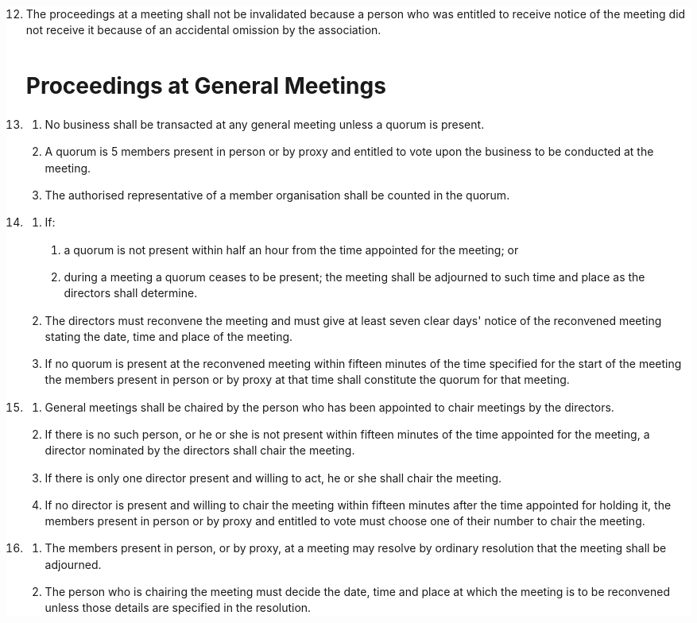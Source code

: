12. The proceedings at a meeting shall not be invalidated because a
    person who was entitled to receive notice of the meeting did not
    receive it because of an accidental omission by the association.

    Proceedings at General Meetings
    ===============================

13. 1.  No business shall be transacted at any general meeting unless a
        quorum is present.

    2.  A quorum is 5 members present in person or by proxy and
        entitled to vote upon the business to be conducted at the
        meeting.

    3.  The authorised representative of a member organisation shall be
        counted in the quorum.

14. 1.  If:

        1.  a quorum is not present within half an hour from the time
            appointed for the meeting; or

        2.  during a meeting a quorum ceases to be present; the meeting
            shall be adjourned to such time and place as the directors
            shall determine.

    2.  The directors must reconvene the meeting and must give at least
        seven clear days' notice of the reconvened meeting stating the
        date, time and place of the meeting.

    3.  If no quorum is present at the reconvened meeting within fifteen
        minutes of the time specified for the start of the meeting the
        members present in person or by proxy at that time shall
        constitute the quorum for that meeting.

15. 1.  General meetings shall be chaired by the person who has been
        appointed to chair meetings by the directors.

    2.  If there is no such person, or he or she is not present within
        fifteen minutes of the time appointed for the meeting, a director
        nominated by the directors shall chair the meeting.

    3.  If there is only one director present and willing to act, he or
        she shall chair the meeting.

    4.  If no director is present and willing to chair the meeting
        within fifteen minutes after the time appointed for holding it,
        the members present in person or by proxy and entitled to vote
        must choose one of their number to chair the meeting.

16. 1.  The members present in person, or by proxy, at a meeting may
        resolve by ordinary resolution that the meeting shall be
        adjourned.

    2.  The person who is chairing the meeting must decide the date,
        time and place at which the meeting is to be reconvened unless
        those details are specified in the resolution.
